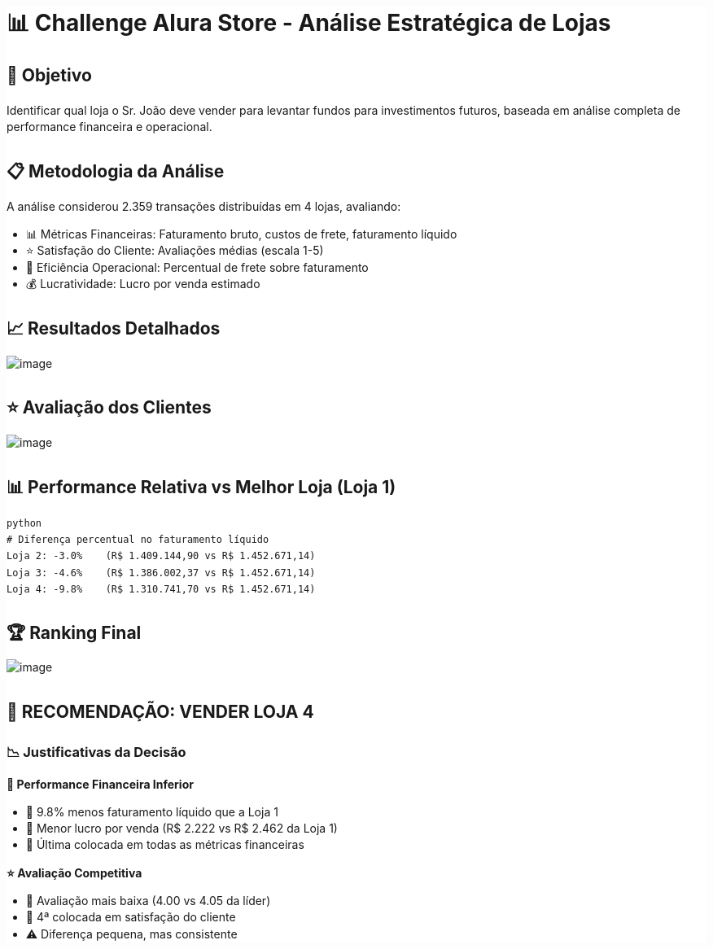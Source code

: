 # 📊 Challenge Alura Store - Análise Estratégica de Lojas


## 🎯 Objetivo
Identificar qual loja o Sr. João deve vender para levantar fundos para investimentos futuros, baseada em análise completa de performance financeira e operacional.


## 📋 Metodologia da Análise
A análise considerou 2.359 transações distribuídas em 4 lojas, avaliando:
- 📊 Métricas Financeiras: Faturamento bruto, custos de frete, faturamento líquido
- ⭐ Satisfação do Cliente: Avaliações médias (escala 1-5)
- 🚚 Eficiência Operacional: Percentual de frete sobre faturamento
- 💰 Lucratividade: Lucro por venda estimado


## 📈 Resultados Detalhados
<img width="708" height="283" alt="image" src="https://github.com/user-attachments/assets/c822f7d4-3b6d-4878-a250-0eaa853c6707" />


## ⭐ Avaliação dos Clientes
<img width="465" height="239" alt="image" src="https://github.com/user-attachments/assets/7a75c4d1-104b-4eaf-8809-b8572d42ee33" />


## 📊 Performance Relativa vs Melhor Loja (Loja 1)
````
python
# Diferença percentual no faturamento líquido
Loja 2: -3.0%    (R$ 1.409.144,90 vs R$ 1.452.671,14)
Loja 3: -4.6%    (R$ 1.386.002,37 vs R$ 1.452.671,14)
Loja 4: -9.8%    (R$ 1.310.741,70 vs R$ 1.452.671,14)
````


## 🏆 Ranking Final
<img width="714" height="243" alt="image" src="https://github.com/user-attachments/assets/a24dea52-735d-4589-82a6-0a76e1222b82" />


## 🎯 RECOMENDAÇÃO: VENDER LOJA 4
### 📉 Justificativas da Decisão
**💸 Performance Financeira Inferior**
- 🔻 9.8% menos faturamento líquido que a Loja 1
- 🔻 Menor lucro por venda (R$ 2.222 vs R$ 2.462 da Loja 1)
- 🔻 Última colocada em todas as métricas financeiras

**⭐ Avaliação Competitiva**
- 🔻 Avaliação mais baixa (4.00 vs 4.05 da líder)
- 🔻 4ª colocada em satisfação do cliente
- ⚠️ Diferença pequena, mas consistente

